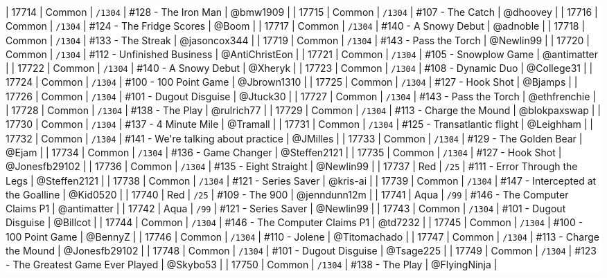 | 17714 | Common | `/1304` | #128 - The Iron Man  | \@bmw1909 |
| 17715 | Common | `/1304` | #107 - The Catch | \@dhoovey |
| 17716 | Common | `/1304` | #124 - The Fridge Scores | \@Boom |
| 17717 | Common | `/1304` | #140 - A Snowy Debut | \@adnoble |
| 17718 | Common | `/1304` | #133 - The Streak | \@jasoncox344 |
| 17719 | Common | `/1304` | #143 - Pass the Torch | \@Newlin99 |
| 17720 | Common | `/1304` | #112 - Unfinished Business | \@AntiChristEon |
| 17721 | Common | `/1304` | #105 - Snowplow Game | \@antimatter |
| 17722 | Common | `/1304` | #140 - A Snowy Debut | \@Xheryk |
| 17723 | Common | `/1304` | #108 - Dynamic Duo | \@College31 |
| 17724 | Common | `/1304` | #100 - 100 Point Game | \@Jbrown1310 |
| 17725 | Common | `/1304` | #127 - Hook Shot | \@Bjamps |
| 17726 | Common | `/1304` | #101 - Dugout Disguise  | \@Jtuck30 |
| 17727 | Common | `/1304` | #143 - Pass the Torch | \@ethfrenchie |
| 17728 | Common | `/1304` | #138 - The Play | \@rulrich77 |
| 17729 | Common | `/1304` | #113 - Charge the Mound | \@blokpaxswap |
| 17730 | Common | `/1304` | #137 - 4 Minute Mile | \@Tramall |
| 17731 | Common | `/1304` | #125 - Transatlantic flight | \@Leighham |
| 17732 | Common | `/1304` | #141 - We&#039;re talking about practice | \@JMilles |
| 17733 | Common | `/1304` | #129 - The Golden Bear | \@Ejam |
| 17734 | Common | `/1304` | #136 - Game Changer | \@Steffen2121 |
| 17735 | Common | `/1304` | #127 - Hook Shot | \@Jonesfb29102 |
| 17736 | Common | `/1304` | #135 - Eight Straight | \@Newlin99 |
| 17737 | Red | `/25` | #111 - Error Through the Legs | \@Steffen2121 |
| 17738 | Common | `/1304` | #121 - Series Saver | \@kris-ai |
| 17739 | Common | `/1304` | #147 - Intercepted at the Goalline | \@Kid0520 |
| 17740 | Red | `/25` | #109 - The 900 | \@jenndunn12m |
| 17741 | Aqua | `/99` | #146 - The Computer Claims P1 | \@antimatter |
| 17742 | Aqua | `/99` | #121 - Series Saver | \@Newlin99 |
| 17743 | Common | `/1304` | #101 - Dugout Disguise  | \@Billcot |
| 17744 | Common | `/1304` | #146 - The Computer Claims P1 | \@td7232 |
| 17745 | Common | `/1304` | #100 - 100 Point Game | \@BennyZ |
| 17746 | Common | `/1304` | #110 - Jolene | \@Titomachado |
| 17747 | Common | `/1304` | #113 - Charge the Mound | \@Jonesfb29102 |
| 17748 | Common | `/1304` | #101 - Dugout Disguise  | \@Tsage225 |
| 17749 | Common | `/1304` | #123 - The Greatest Game Ever Played | \@Skybo53 |
| 17750 | Common | `/1304` | #138 - The Play | \@FlyingNinja |